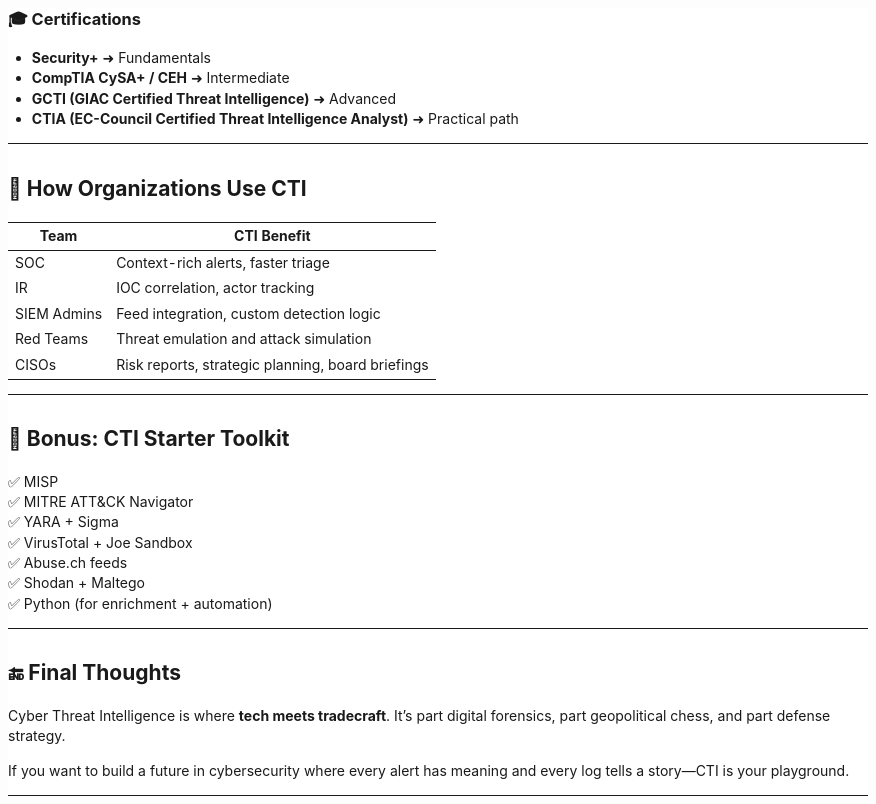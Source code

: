 ### 🎓 **Certifications**
- **Security+** ➜ Fundamentals
- **CompTIA CySA+ / CEH** ➜ Intermediate
- **GCTI (GIAC Certified Threat Intelligence)** ➜ Advanced
- **CTIA (EC-Council Certified Threat Intelligence Analyst)** ➜ Practical path

---

## 🧩 How Organizations Use CTI

| Team | CTI Benefit |
|------|-------------|
| SOC | Context-rich alerts, faster triage |
| IR | IOC correlation, actor tracking |
| SIEM Admins | Feed integration, custom detection logic |
| Red Teams | Threat emulation and attack simulation |
| CISOs | Risk reports, strategic planning, board briefings |

---

## 🧠 Bonus: CTI Starter Toolkit

✅ MISP  
✅ MITRE ATT&CK Navigator  
✅ YARA + Sigma  
✅ VirusTotal + Joe Sandbox  
✅ Abuse.ch feeds  
✅ Shodan + Maltego  
✅ Python (for enrichment + automation)

---

## 🔚 Final Thoughts

Cyber Threat Intelligence is where **tech meets tradecraft**. It’s part digital forensics, part geopolitical chess, and part defense strategy.

If you want to build a future in cybersecurity where every alert has meaning and every log tells a story—CTI is your playground.

---

